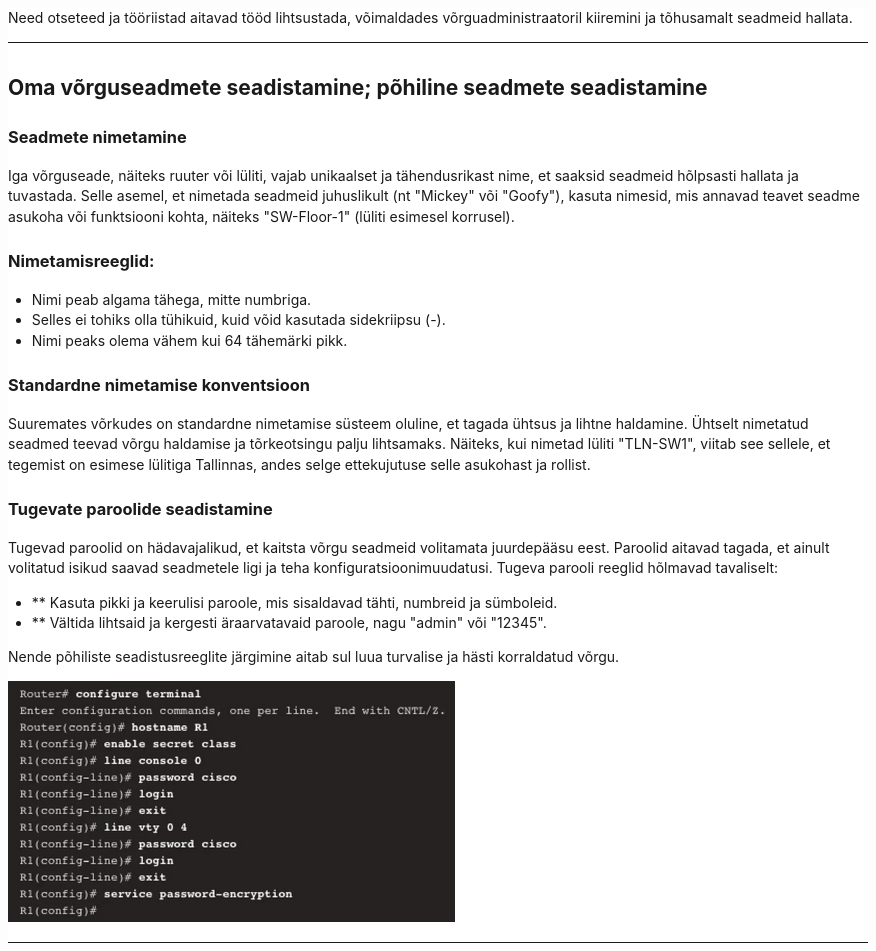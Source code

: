 Need otseteed ja tööriistad aitavad tööd lihtsustada, võimaldades võrguadministraatoril kiiremini ja tõhusamalt seadmeid hallata.

---


## Oma võrguseadmete seadistamine; põhiline seadmete seadistamine

### Seadmete nimetamine

Iga võrguseade, näiteks ruuter või lüliti, vajab unikaalset ja tähendusrikast nime, et saaksid seadmeid hõlpsasti hallata ja tuvastada. Selle asemel, et nimetada seadmeid juhuslikult (nt "Mickey" või "Goofy"), kasuta nimesid, mis annavad teavet seadme asukoha või funktsiooni kohta, näiteks "SW-Floor-1" (lüliti esimesel korrusel).

### Nimetamisreeglid:

- Nimi peab algama tähega, mitte numbriga.
- Selles ei tohiks olla tühikuid, kuid võid kasutada sidekriipsu (-).
- Nimi peaks olema vähem kui 64 tähemärki pikk.


### Standardne nimetamise konventsioon

Suuremates võrkudes on standardne nimetamise süsteem oluline, et tagada ühtsus ja lihtne haldamine. Ühtselt nimetatud seadmed teevad võrgu haldamise ja tõrkeotsingu palju lihtsamaks. Näiteks, kui nimetad lüliti "TLN-SW1", viitab see sellele, et tegemist on esimese lülitiga Tallinnas, andes selge ettekujutuse selle asukohast ja rollist.


### Tugevate paroolide seadistamine

Tugevad paroolid on hädavajalikud, et kaitsta võrgu seadmeid volitamata juurdepääsu eest. Paroolid aitavad tagada, et ainult volitatud isikud saavad seadmetele ligi ja teha konfiguratsioonimuudatusi. Tugeva parooli reeglid hõlmavad tavaliselt:

- ** Kasuta pikki ja keerulisi paroole, mis sisaldavad tähti, numbreid ja sümboleid.
- ** Vältida lihtsaid ja kergesti äraarvatavaid paroole, nagu "admin" või "12345".

Nende põhiliste seadistusreeglite järgimine aitab sul luua turvalise ja hästi korraldatud võrgu.

![Seadme seadistamine](/lectures/images/device_configuration.png)

---